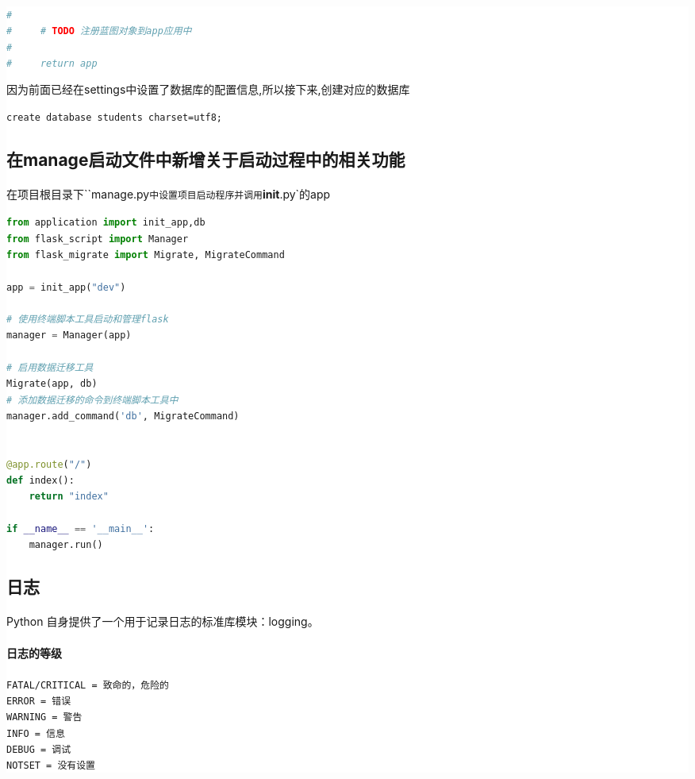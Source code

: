 ```python
# 
#     # TODO 注册蓝图对象到app应用中
# 
#     return app
```

因为前面已经在settings中设置了数据库的配置信息,所以接下来,创建对应的数据库

```
create database students charset=utf8;
```



## 在manage启动文件中新增关于启动过程中的相关功能

在项目根目录下``manage.py`中设置项目启动程序并调用`__init__.py`的app

```python
from application import init_app,db
from flask_script import Manager
from flask_migrate import Migrate, MigrateCommand

app = init_app("dev")

# 使用终端脚本工具启动和管理flask
manager = Manager(app)

# 启用数据迁移工具
Migrate(app, db)
# 添加数据迁移的命令到终端脚本工具中
manager.add_command('db', MigrateCommand)


@app.route("/")
def index():
    return "index"

if __name__ == '__main__':
    manager.run()
```



## 日志

Python 自身提供了一个用于记录日志的标准库模块：logging。

#### 日志的等级

```
FATAL/CRITICAL = 致命的，危险的
ERROR = 错误
WARNING = 警告
INFO = 信息
DEBUG = 调试
NOTSET = 没有设置
```
